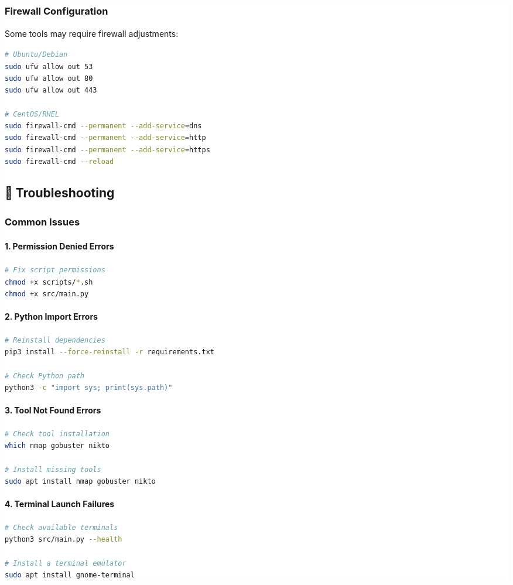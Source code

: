 ### Firewall Configuration

Some tools may require firewall adjustments:

```bash
# Ubuntu/Debian
sudo ufw allow out 53
sudo ufw allow out 80
sudo ufw allow out 443

# CentOS/RHEL
sudo firewall-cmd --permanent --add-service=dns
sudo firewall-cmd --permanent --add-service=http
sudo firewall-cmd --permanent --add-service=https
sudo firewall-cmd --reload
```

## 🚨 Troubleshooting

### Common Issues

#### 1. Permission Denied Errors
```bash
# Fix script permissions
chmod +x scripts/*.sh
chmod +x src/main.py
```

#### 2. Python Import Errors
```bash
# Reinstall dependencies
pip3 install --force-reinstall -r requirements.txt

# Check Python path
python3 -c "import sys; print(sys.path)"
```

#### 3. Tool Not Found Errors
```bash
# Check tool installation
which nmap gobuster nikto

# Install missing tools
sudo apt install nmap gobuster nikto
```

#### 4. Terminal Launch Failures
```bash
# Check available terminals
python3 src/main.py --health

# Install a terminal emulator
sudo apt install gnome-terminal
```
